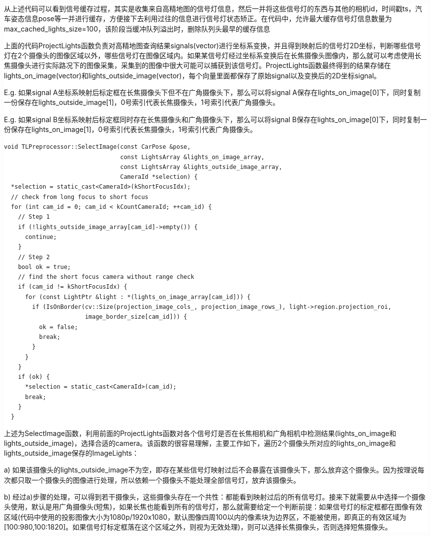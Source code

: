 
从上述代码可以看到信号缓存过程，其实是收集来自高精地图的信号灯信息，然后一并将这些信号灯的东西与其他的相机id，时间戳ts，汽车姿态信息pose等一并进行缓存，方便接下去利用过往的信息进行信号灯状态矫正。在代码中，允许最大缓存信号灯信息数量为max_cached_lights_size=100，该阶段当缓冲队列溢出时，删除队列头最早的缓存信息

上面的代码ProjectLights函数负责对高精地图查询结果signals(vector)进行坐标系变换，并且得到映射后的信号灯2D坐标，判断哪些信号灯在2个摄像头的图像区域以外，哪些信号灯在图像区域内。如果某信号灯经过坐标系变换后在长焦摄像头图像内，那么就可以考虑使用长焦摄像头进行实际路况下的图像采集，采集到的图像中很大可能可以捕获到该信号灯。ProjectLights函数最终得到的结果存储在lights_on_image(vector)和lights_outside_image(vector)，每个向量里面都保存了原始signal以及变换后的2D坐标signal。

E.g. 如果signal A坐标系映射后标定框在长焦摄像头下但不在广角摄像头下，那么可以将signal A保存在lights_on_image[0]下，同时复制一份保存在lights_outside_image[1]，0号索引代表长焦摄像头，1号索引代表广角摄像头。

E.g. 如果signal B坐标系映射后标定框同时存在长焦摄像头和广角摄像头下，那么可以将signal B保存在lights_on_image[0]下，同时复制一份保存在lights_on_image[1]，0号索引代表长焦摄像头，1号索引代表广角摄像头。

```
void TLPreprocessor::SelectImage(const CarPose &pose,
                                 const LightsArray &lights_on_image_array,
                                 const LightsArray &lights_outside_image_array,
                                 CameraId *selection) {
  *selection = static_cast<CameraId>(kShortFocusIdx);
  // check from long focus to short focus
  for (int cam_id = 0; cam_id < kCountCameraId; ++cam_id) {
    // Step 1
    if (!lights_outside_image_array[cam_id]->empty()) {
      continue;
    }
    // Step 2
    bool ok = true;
    // find the short focus camera without range check
    if (cam_id != kShortFocusIdx) {
      for (const LightPtr &light : *(lights_on_image_array[cam_id])) {
        if (IsOnBorder(cv::Size(projection_image_cols_, projection_image_rows_), light->region.projection_roi,
                       image_border_size[cam_id])) {
          ok = false;
          break;
        }
      }
    }
    if (ok) {
      *selection = static_cast<CameraId>(cam_id);
      break;
    }
  }
```

上述为SelectImage函数，利用前面的ProjectLights函数对各个信号灯是否在长焦相机和广角相机中检测结果(lights_on_image和lights_outside_image)，选择合适的camera。该函数的很容易理解，主要工作如下，遍历2个摄像头所对应的lights_on_image和lights_outside_image保存的ImageLights：

a) 如果该摄像头的lights_outside_image不为空，即存在某些信号灯映射过后不会暴露在该摄像头下，那么放弃这个摄像头。因为按理说每次都只取一个摄像头的图像进行处理，所以依赖一个摄像头不能处理全部信号灯，放弃该摄像头。

b) 经过a)步骤的处理，可以得到若干摄像头，这些摄像头存在一个共性：都能看到映射过后的所有信号灯。接来下就需要从中选择一个摄像头使用，默认是用广角摄像头(短焦)，如果长焦也能看到所有的信号灯，那么就需要给定一个判断前提：如果信号灯的标定框都在图像有效区域(代码中使用的投影图像大小为1080p/1920x1080，默认图像四周100以内的像素块为边界区，不能被使用，即真正的有效区域为[100:980,100:1820]。如果信号灯标定框落在这个区域之外，则视为无效处理)，则可以选择长焦摄像头，否则选择短焦摄像头。
